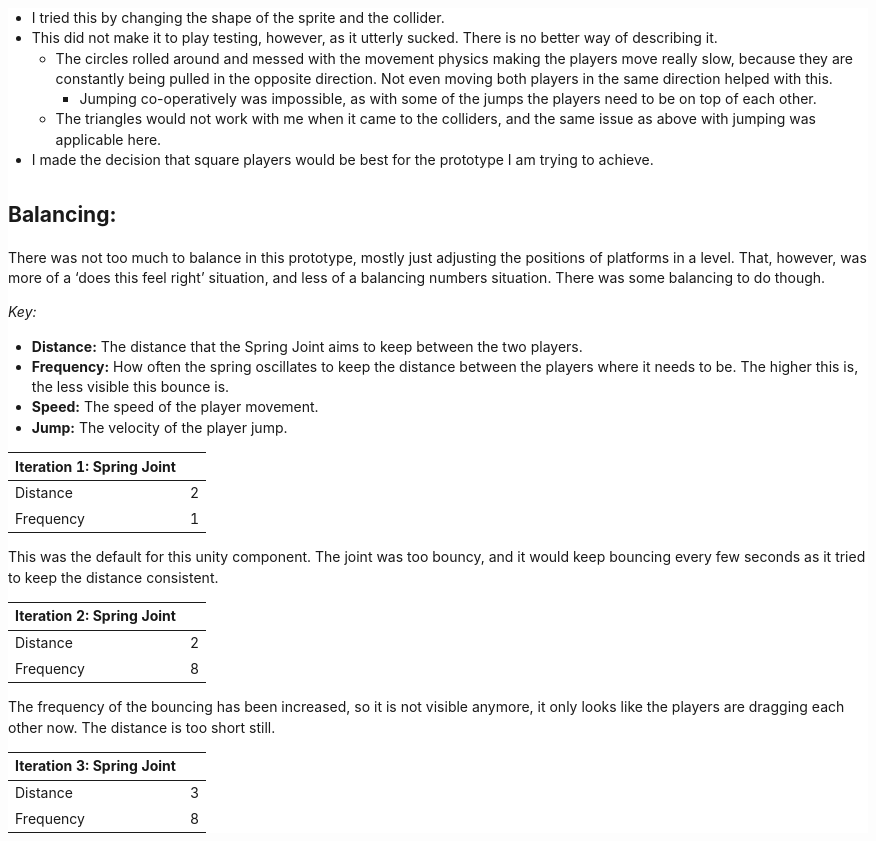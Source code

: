 - I tried this by changing the shape of the sprite and the collider.
- This did not make it to play testing, however, as it utterly sucked. There is no better way
of describing it.
   - The circles rolled around and messed with the movement physics making the players
move really slow, because they are constantly being pulled in the opposite direction.
Not even moving both players in the same direction helped with this.
      - Jumping co-operatively was impossible, as with some of the jumps the players need
to be on top of each other.
   - The triangles would not work with me when it came to the colliders, and the same
issue as above with jumping was applicable here.
- I made the decision that square players would be best for the prototype I am trying to
achieve.

## Balancing:

There was not too much to balance in this prototype, mostly just adjusting the positions of
platforms in a level. That, however, was more of a ‘does this feel right’ situation, and less of a
balancing numbers situation. There was some balancing to do though.

*Key:*

- **Distance:** The distance that the Spring Joint aims to keep between the two players.
- **Frequency:** How often the spring oscillates to keep the distance between the players
where it needs to be. The higher this is, the less visible this bounce is.
- **Speed:** The speed of the player movement.
- **Jump:** The velocity of the player jump.

| Iteration 1: Spring Joint | |
| ----------- | ----:|
| Distance | 2 |
| Frequency | 1 |

This was the default for this unity
component. The joint was too
bouncy, and it would keep bouncing
every few seconds as it tried to keep
the distance consistent.

| Iteration 2: Spring Joint | |
| ----------- | ----:|
| Distance | 2 |
| Frequency | 8 |

The frequency of the bouncing has
been increased, so it is not visible
anymore, it only looks like the
players are dragging each other now.
The distance is too short still.

| Iteration 3: Spring Joint | |
| ----------- | ----:|
| Distance | 3 |
| Frequency | 8 |

